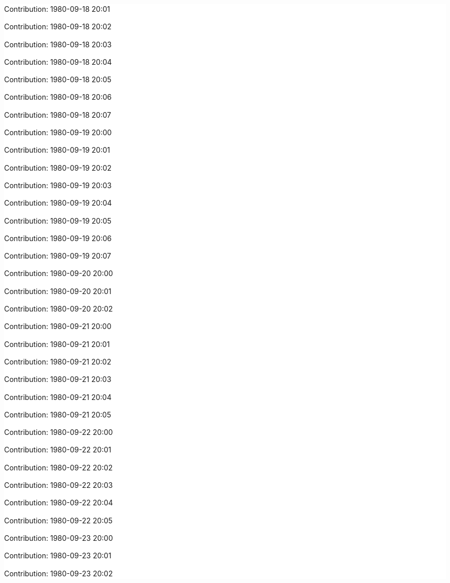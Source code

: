 Contribution: 1980-09-18 20:01

Contribution: 1980-09-18 20:02

Contribution: 1980-09-18 20:03

Contribution: 1980-09-18 20:04

Contribution: 1980-09-18 20:05

Contribution: 1980-09-18 20:06

Contribution: 1980-09-18 20:07

Contribution: 1980-09-19 20:00

Contribution: 1980-09-19 20:01

Contribution: 1980-09-19 20:02

Contribution: 1980-09-19 20:03

Contribution: 1980-09-19 20:04

Contribution: 1980-09-19 20:05

Contribution: 1980-09-19 20:06

Contribution: 1980-09-19 20:07

Contribution: 1980-09-20 20:00

Contribution: 1980-09-20 20:01

Contribution: 1980-09-20 20:02

Contribution: 1980-09-21 20:00

Contribution: 1980-09-21 20:01

Contribution: 1980-09-21 20:02

Contribution: 1980-09-21 20:03

Contribution: 1980-09-21 20:04

Contribution: 1980-09-21 20:05

Contribution: 1980-09-22 20:00

Contribution: 1980-09-22 20:01

Contribution: 1980-09-22 20:02

Contribution: 1980-09-22 20:03

Contribution: 1980-09-22 20:04

Contribution: 1980-09-22 20:05

Contribution: 1980-09-23 20:00

Contribution: 1980-09-23 20:01

Contribution: 1980-09-23 20:02
